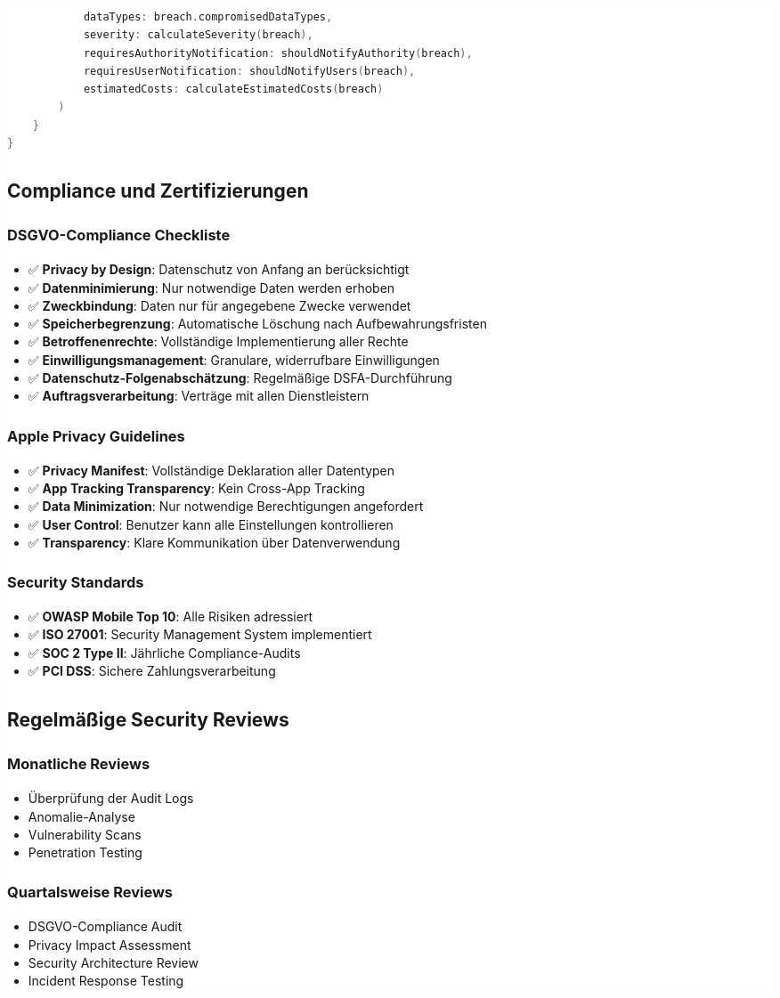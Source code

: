 ```swift
            dataTypes: breach.compromisedDataTypes,
            severity: calculateSeverity(breach),
            requiresAuthorityNotification: shouldNotifyAuthority(breach),
            requiresUserNotification: shouldNotifyUsers(breach),
            estimatedCosts: calculateEstimatedCosts(breach)
        )
    }
}
```

## Compliance und Zertifizierungen

### DSGVO-Compliance Checkliste
- ✅ **Privacy by Design**: Datenschutz von Anfang an berücksichtigt
- ✅ **Datenminimierung**: Nur notwendige Daten werden erhoben
- ✅ **Zweckbindung**: Daten nur für angegebene Zwecke verwendet
- ✅ **Speicherbegrenzung**: Automatische Löschung nach Aufbewahrungsfristen
- ✅ **Betroffenenrechte**: Vollständige Implementierung aller Rechte
- ✅ **Einwilligungsmanagement**: Granulare, widerrufbare Einwilligungen
- ✅ **Datenschutz-Folgenabschätzung**: Regelmäßige DSFA-Durchführung
- ✅ **Auftragsverarbeitung**: Verträge mit allen Dienstleistern

### Apple Privacy Guidelines
- ✅ **Privacy Manifest**: Vollständige Deklaration aller Datentypen
- ✅ **App Tracking Transparency**: Kein Cross-App Tracking
- ✅ **Data Minimization**: Nur notwendige Berechtigungen angefordert
- ✅ **User Control**: Benutzer kann alle Einstellungen kontrollieren
- ✅ **Transparency**: Klare Kommunikation über Datenverwendung

### Security Standards
- ✅ **OWASP Mobile Top 10**: Alle Risiken adressiert
- ✅ **ISO 27001**: Security Management System implementiert
- ✅ **SOC 2 Type II**: Jährliche Compliance-Audits
- ✅ **PCI DSS**: Sichere Zahlungsverarbeitung

## Regelmäßige Security Reviews

### Monatliche Reviews
- Überprüfung der Audit Logs
- Anomalie-Analyse
- Vulnerability Scans
- Penetration Testing

### Quartalsweise Reviews
- DSGVO-Compliance Audit
- Privacy Impact Assessment
- Security Architecture Review
- Incident Response Testing
